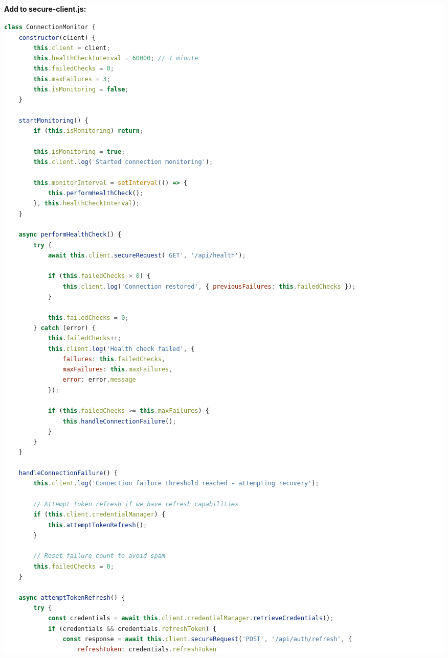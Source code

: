 **Add to secure-client.js:**

```javascript
class ConnectionMonitor {
    constructor(client) {
        this.client = client;
        this.healthCheckInterval = 60000; // 1 minute
        this.failedChecks = 0;
        this.maxFailures = 3;
        this.isMonitoring = false;
    }
    
    startMonitoring() {
        if (this.isMonitoring) return;
        
        this.isMonitoring = true;
        this.client.log('Started connection monitoring');
        
        this.monitorInterval = setInterval(() => {
            this.performHealthCheck();
        }, this.healthCheckInterval);
    }
    
    async performHealthCheck() {
        try {
            await this.client.secureRequest('GET', '/api/health');
            
            if (this.failedChecks > 0) {
                this.client.log('Connection restored', { previousFailures: this.failedChecks });
            }
            
            this.failedChecks = 0;
        } catch (error) {
            this.failedChecks++;
            this.client.log('Health check failed', { 
                failures: this.failedChecks, 
                maxFailures: this.maxFailures,
                error: error.message 
            });
            
            if (this.failedChecks >= this.maxFailures) {
                this.handleConnectionFailure();
            }
        }
    }
    
    handleConnectionFailure() {
        this.client.log('Connection failure threshold reached - attempting recovery');
        
        // Attempt token refresh if we have refresh capabilities
        if (this.client.credentialManager) {
            this.attemptTokenRefresh();
        }
        
        // Reset failure count to avoid spam
        this.failedChecks = 0;
    }
    
    async attemptTokenRefresh() {
        try {
            const credentials = await this.client.credentialManager.retrieveCredentials();
            if (credentials && credentials.refreshToken) {
                const response = await this.client.secureRequest('POST', '/api/auth/refresh', {
                    refreshToken: credentials.refreshToken
```